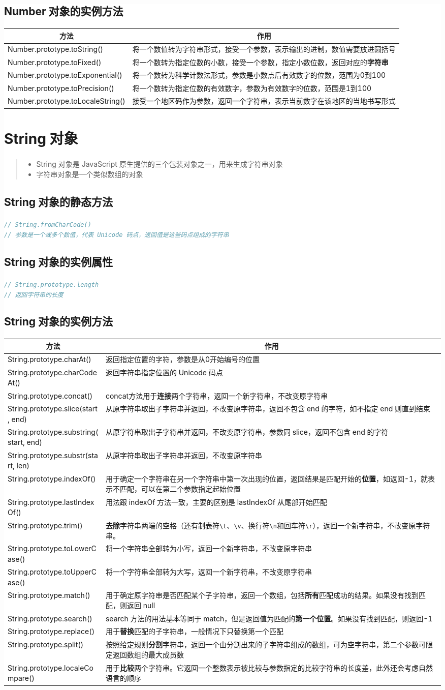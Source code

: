 
## Number 对象的实例方法


方法 | 作用
---- | -----
Number.prototype.toString() | 将一个数值转为字符串形式，接受一个参数，表示输出的进制，数值需要放进圆括号
Number.prototype.toFixed()  | 将一个数转为指定位数的小数，接受一个参数，指定小数位数，返回对应的**字符串**
Number.prototype.toExponential() | 将一个数转为科学计数法形式，参数是小数点后有效数字的位数，范围为0到100
Number.prototype.toPrecision() | 将一个数转为指定位数的有效数字，参数为有效数字的位数，范围是1到100
Number.prototype.toLocaleString()| 接受一个地区码作为参数，返回一个字符串，表示当前数字在该地区的当地书写形式



# String 对象


> - String 对象是 JavaScript 原生提供的三个包装对象之一，用来生成字符串对象
> - 字符串对象是一个类似数组的对象

## String 对象的静态方法

```js
// String.fromCharCode()
// 参数是一个或多个数值，代表 Unicode 码点，返回值是这些码点组成的字符串
```

## String 对象的实例属性

```js
// String.prototype.length
// 返回字符串的长度
```

## String 对象的实例方法


方法 | 作用
---- | -----
String.prototype.charAt()     | 返回指定位置的字符，参数是从0开始编号的位置
String.prototype.charCodeAt() | 返回字符串指定位置的 Unicode 码点
String.prototype.concat()     | concat方法用于**连接**两个字符串，返回一个新字符串，不改变原字符串
String.prototype.slice(start, end)    | 从原字符串取出子字符串并返回，不改变原字符串，返回不包含 end 的字符，如不指定 end 则直到结束
String.prototype.substring(start, end)| 从原字符串取出子字符串并返回，不改变原字符串，参数同 slice，返回不包含 end 的字符
String.prototype.substr(start, len)   | 从原字符串取出子字符串并返回，不改变原字符串
String.prototype.indexOf()    | 用于确定一个字符串在另一个字符串中第一次出现的位置，返回结果是匹配开始的**位置**，如返回-1，就表示不匹配，可以在第二个参数指定起始位置
String.prototype.lastIndexOf()| 用法跟 indexOf 方法一致，主要的区别是 lastIndexOf 从尾部开始匹配
String.prototype.trim()       | **去除**字符串两端的空格（还有制表符`\t`、`\v`、换行符`\n`和回车符`\r`），返回一个新字符串，不改变原字符串。
String.prototype.toLowerCase()| 将一个字符串全部转为小写，返回一个新字符串，不改变原字符串
String.prototype.toUpperCase()| 将一个字符串全部转为大写，返回一个新字符串，不改变原字符串
String.prototype.match()      | 用于确定原字符串是否匹配某个子字符串，返回一个数组，包括**所有**匹配成功的结果。如果没有找到匹配，则返回 null
String.prototype.search()     | search 方法的用法基本等同于 match，但是返回值为匹配的**第一个位置**。如果没有找到匹配，则返回-1
String.prototype.replace()    | 用于**替换**匹配的子字符串，一般情况下只替换第一个匹配
String.prototype.split()      | 按照给定规则**分割**字符串，返回一个由分割出来的子字符串组成的数组，可为空字符串，第二个参数可限定返回数组的最大成员数
String.prototype.localeCompare()| 用于**比较**两个字符串。它返回一个整数表示被比较与参数指定的比较字符串的长度差，此外还会考虑自然语言的顺序
